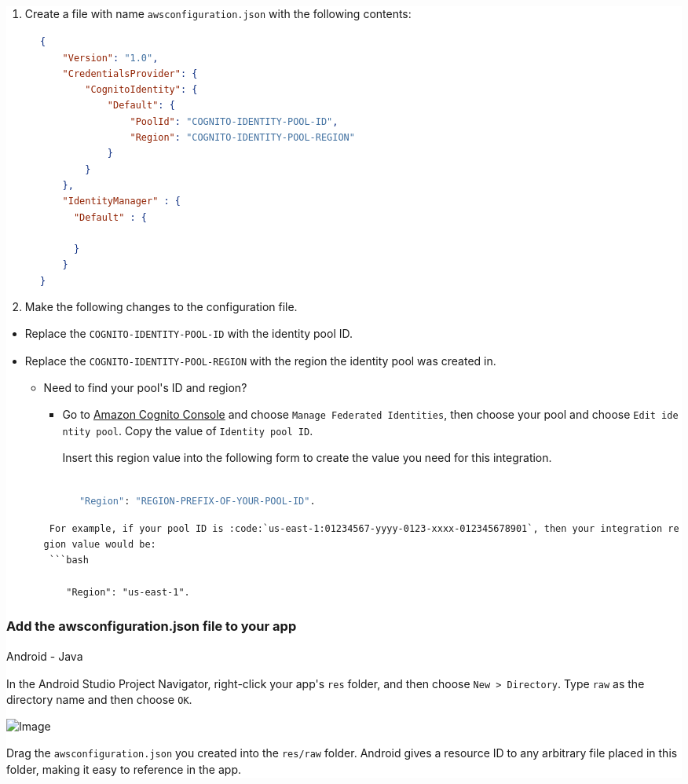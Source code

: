 1. Create a file with name `awsconfiguration.json` with the following contents:

```json
      {
          "Version": "1.0",
          "CredentialsProvider": {
              "CognitoIdentity": {
                  "Default": {
                      "PoolId": "COGNITO-IDENTITY-POOL-ID",
                      "Region": "COGNITO-IDENTITY-POOL-REGION"
                  }
              }
          },
          "IdentityManager" : {
            "Default" : {

            }
          }
      }
```

2. Make the following changes to the configuration file.

* Replace the `COGNITO-IDENTITY-POOL-ID` with the identity pool ID.

* Replace the `COGNITO-IDENTITY-POOL-REGION` with the region the identity pool was created in.


     - Need to find your pool's ID and region?

       - Go to [Amazon Cognito Console](https://console.aws.amazon.com/cognito) and choose `Manage Federated Identities`, then choose your pool and choose `Edit identity pool`. Copy the value of `Identity pool ID`.

         Insert this region value into the following form to create the value you need for this integration.

         ```bash

            "Region": "REGION-PREFIX-OF-YOUR-POOL-ID".
        ```
         For example, if your pool ID is :code:`us-east-1:01234567-yyyy-0123-xxxx-012345678901`, then your integration region value would be:
         ```bash

            "Region": "us-east-1".
        ```

### Add the awsconfiguration.json file to your app

Android - Java

In the Android Studio Project Navigator, right-click your app's `res` folder, and then choose `New > Directory`. Type `raw` as the directory name and then choose `OK`.

![Image](./media/add-aws-mobile-sdk-android-studio-res-raw.png)

Drag the `awsconfiguration.json` you created into the `res/raw` folder. Android gives a resource ID to any arbitrary file placed in this folder, making it easy to reference in the app.
